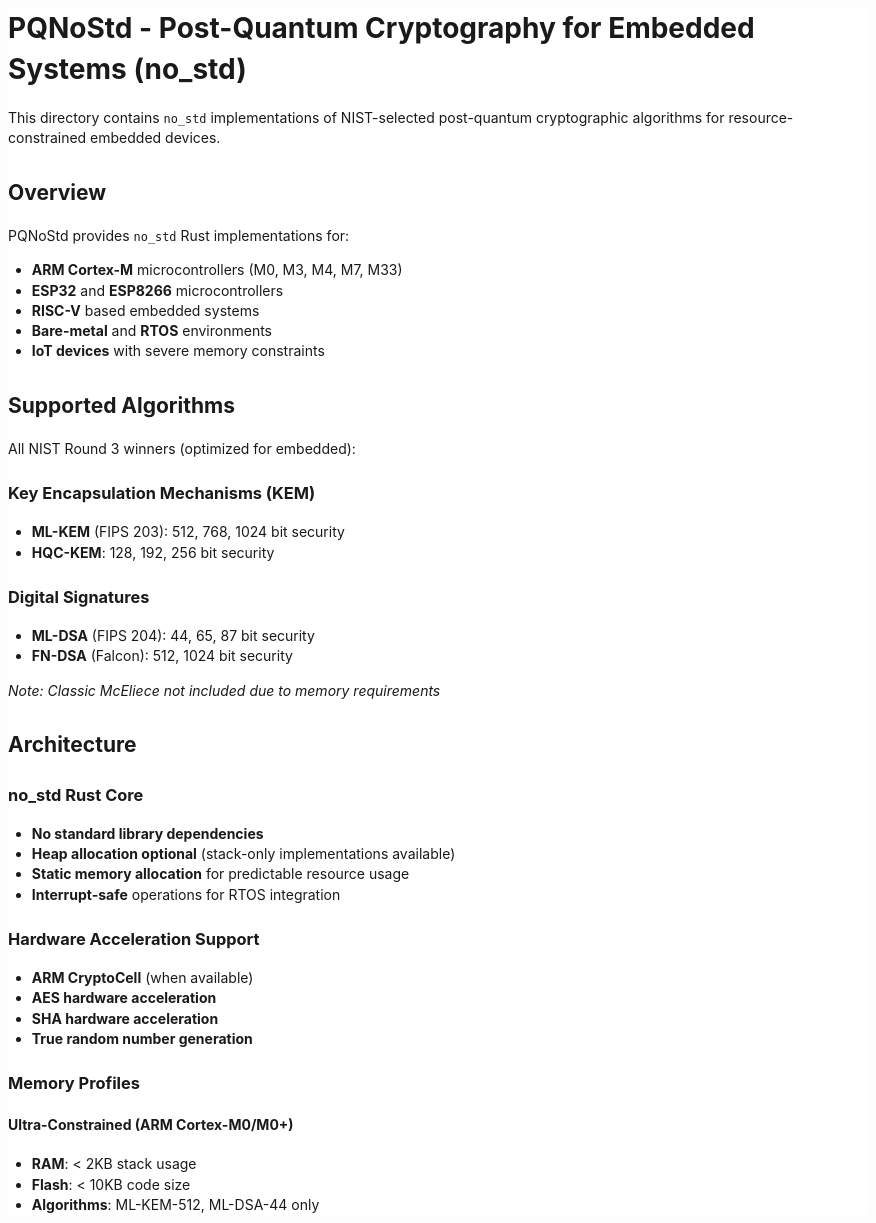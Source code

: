 # PQNoStd - Post-Quantum Cryptography for Embedded Systems (no_std)

This directory contains `no_std` implementations of NIST-selected post-quantum cryptographic algorithms for resource-constrained embedded devices.

## Overview

PQNoStd provides `no_std` Rust implementations for:
- **ARM Cortex-M** microcontrollers (M0, M3, M4, M7, M33)
- **ESP32** and **ESP8266** microcontrollers
- **RISC-V** based embedded systems
- **Bare-metal** and **RTOS** environments
- **IoT devices** with severe memory constraints

## Supported Algorithms

All NIST Round 3 winners (optimized for embedded):

### Key Encapsulation Mechanisms (KEM)
- **ML-KEM** (FIPS 203): 512, 768, 1024 bit security
- **HQC-KEM**: 128, 192, 256 bit security

### Digital Signatures
- **ML-DSA** (FIPS 204): 44, 65, 87 bit security
- **FN-DSA** (Falcon): 512, 1024 bit security

*Note: Classic McEliece not included due to memory requirements*

## Architecture

### no_std Rust Core
- **No standard library dependencies**
- **Heap allocation optional** (stack-only implementations available)
- **Static memory allocation** for predictable resource usage
- **Interrupt-safe** operations for RTOS integration

### Hardware Acceleration Support
- **ARM CryptoCell** (when available)
- **AES hardware acceleration**
- **SHA hardware acceleration**
- **True random number generation**

### Memory Profiles

#### Ultra-Constrained (ARM Cortex-M0/M0+)
- **RAM**: < 2KB stack usage
- **Flash**: < 10KB code size
- **Algorithms**: ML-KEM-512, ML-DSA-44 only
